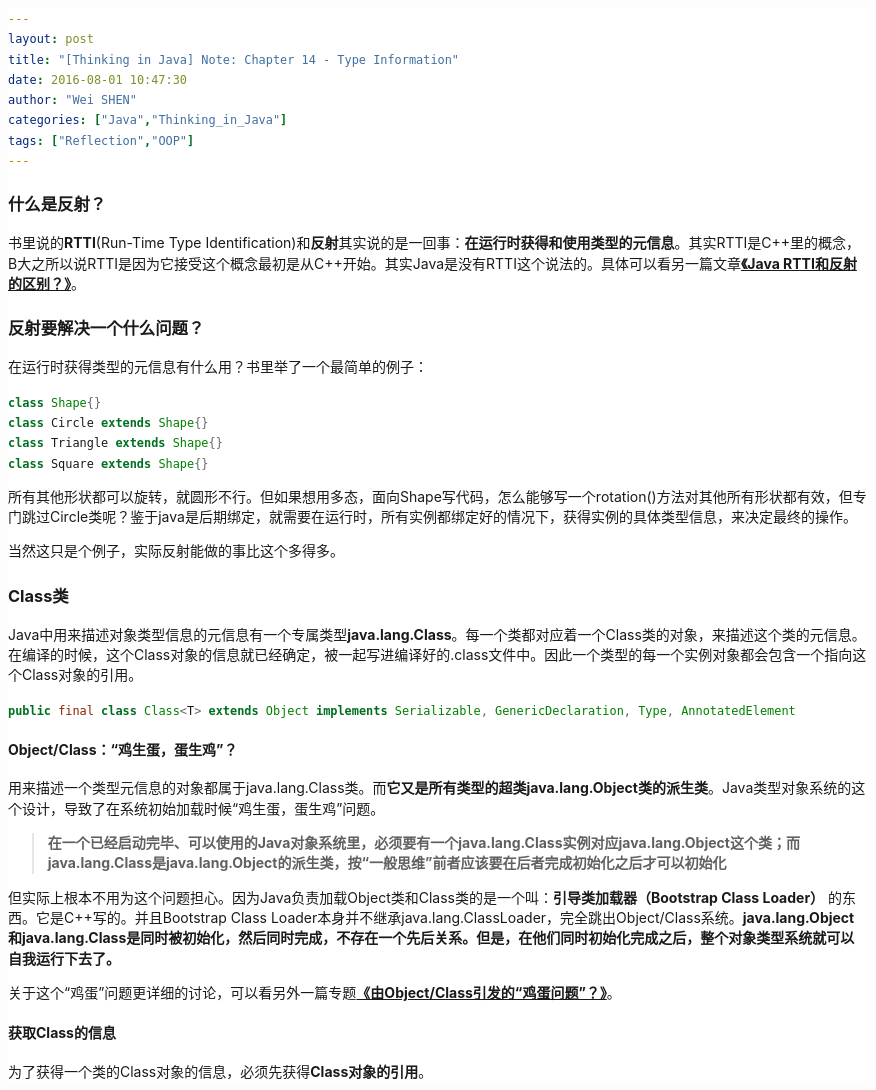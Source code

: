 ```yaml
---
layout: post
title: "[Thinking in Java] Note: Chapter 14 - Type Information"
date: 2016-08-01 10:47:30
author: "Wei SHEN"
categories: ["Java","Thinking_in_Java"]
tags: ["Reflection","OOP"]
---
```


### 什么是反射？
书里说的**RTTI**(Run-Time Type Identification)和**反射**其实说的是一回事：**在运行时获得和使用类型的元信息**。其实RTTI是C++里的概念，B大之所以说RTTI是因为它接受这个概念最初是从C++开始。其实Java是没有RTTI这个说法的。具体可以看另一篇文章[**《Java RTTI和反射的区别？》**](http://www.ciaoshen.com/2016/08/08/rtti/)。

### 反射要解决一个什么问题？
在运行时获得类型的元信息有什么用？书里举了一个最简单的例子：
```java
class Shape{}
class Circle extends Shape{}
class Triangle extends Shape{}
class Square extends Shape{}
```
所有其他形状都可以旋转，就圆形不行。但如果想用多态，面向Shape写代码，怎么能够写一个rotation()方法对其他所有形状都有效，但专门跳过Circle类呢？鉴于java是后期绑定，就需要在运行时，所有实例都绑定好的情况下，获得实例的具体类型信息，来决定最终的操作。

当然这只是个例子，实际反射能做的事比这个多得多。

### Class类
Java中用来描述对象类型信息的元信息有一个专属类型**java.lang.Class**。每一个类都对应着一个Class类的对象，来描述这个类的元信息。在编译的时候，这个Class对象的信息就已经确定，被一起写进编译好的.class文件中。因此一个类型的每一个实例对象都会包含一个指向这个Class对象的引用。
```java
public final class Class<T> extends Object implements Serializable, GenericDeclaration, Type, AnnotatedElement
```

#### Object/Class：“鸡生蛋，蛋生鸡”？
用来描述一个类型元信息的对象都属于java.lang.Class类。而**它又是所有类型的超类java.lang.Object类的派生类**。Java类型对象系统的这个设计，导致了在系统初始加载时候“鸡生蛋，蛋生鸡”问题。

> **在一个已经启动完毕、可以使用的Java对象系统里，必须要有一个java.lang.Class实例对应java.lang.Object这个类；而java.lang.Class是java.lang.Object的派生类，按“一般思维”前者应该要在后者完成初始化之后才可以初始化**

但实际上根本不用为这个问题担心。因为Java负责加载Object类和Class类的是一个叫：**引导类加载器（Bootstrap Class Loader）** 的东西。它是C++写的。并且Bootstrap Class Loader本身并不继承java.lang.ClassLoader，完全跳出Object/Class系统。**java.lang.Object和java.lang.Class是同时被初始化，然后同时完成，不存在一个先后关系。但是，在他们同时初始化完成之后，整个对象类型系统就可以自我运行下去了。**

关于这个“鸡蛋”问题更详细的讨论，可以看另外一篇专题[**《由Object/Class引发的“鸡蛋问题”？》**](http://www.ciaoshen.com/2016/08/08/classObjectEgg/)。

#### 获取Class的信息
为了获得一个类的Class对象的信息，必须先获得**Class对象的引用**。
